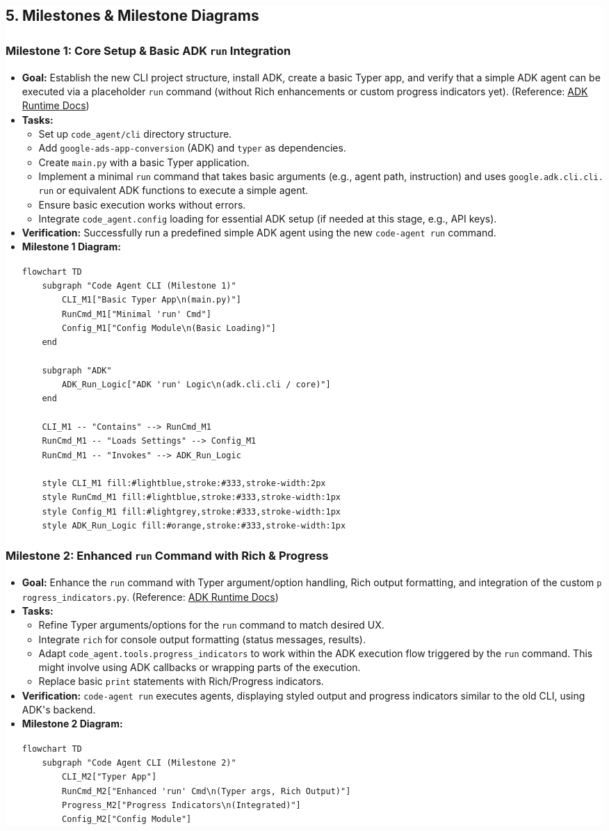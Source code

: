 ## 5. Milestones & Milestone Diagrams

### Milestone 1: Core Setup & Basic ADK `run` Integration

*   **Goal:** Establish the new CLI project structure, install ADK, create a basic Typer app, and verify that a simple ADK agent can be executed via a placeholder `run` command (without Rich enhancements or custom progress indicators yet). (Reference: [ADK Runtime Docs](https://google.github.io/adk-docs/runtime/))
*   **Tasks:**
    *   Set up `code_agent/cli` directory structure.
    *   Add `google-ads-app-conversion` (ADK) and `typer` as dependencies.
    *   Create `main.py` with a basic Typer application.
    *   Implement a minimal `run` command that takes basic arguments (e.g., agent path, instruction) and uses `google.adk.cli.cli.run` or equivalent ADK functions to execute a simple agent.
    *   Ensure basic execution works without errors.
    *   Integrate `code_agent.config` loading for essential ADK setup (if needed at this stage, e.g., API keys).
*   **Verification:** Successfully run a predefined simple ADK agent using the new `code-agent run` command.
*   **Milestone 1 Diagram:**
    ```mermaid
    flowchart TD
        subgraph "Code Agent CLI (Milestone 1)"
            CLI_M1["Basic Typer App\n(main.py)"]
            RunCmd_M1["Minimal 'run' Cmd"]
            Config_M1["Config Module\n(Basic Loading)"]
        end

        subgraph "ADK"
            ADK_Run_Logic["ADK 'run' Logic\n(adk.cli.cli / core)"]
        end

        CLI_M1 -- "Contains" --> RunCmd_M1
        RunCmd_M1 -- "Loads Settings" --> Config_M1
        RunCmd_M1 -- "Invokes" --> ADK_Run_Logic

        style CLI_M1 fill:#lightblue,stroke:#333,stroke-width:2px
        style RunCmd_M1 fill:#lightblue,stroke:#333,stroke-width:1px
        style Config_M1 fill:#lightgrey,stroke:#333,stroke-width:1px
        style ADK_Run_Logic fill:#orange,stroke:#333,stroke-width:1px
    ```

### Milestone 2: Enhanced `run` Command with Rich & Progress

*   **Goal:** Enhance the `run` command with Typer argument/option handling, Rich output formatting, and integration of the custom `progress_indicators.py`. (Reference: [ADK Runtime Docs](https://google.github.io/adk-docs/runtime/))
*   **Tasks:**
    *   Refine Typer arguments/options for the `run` command to match desired UX.
    *   Integrate `rich` for console output formatting (status messages, results).
    *   Adapt `code_agent.tools.progress_indicators` to work within the ADK execution flow triggered by the `run` command. This might involve using ADK callbacks or wrapping parts of the execution.
    *   Replace basic `print` statements with Rich/Progress indicators.
*   **Verification:** `code-agent run` executes agents, displaying styled output and progress indicators similar to the old CLI, using ADK's backend.
*   **Milestone 2 Diagram:**
    ```mermaid
    flowchart TD
        subgraph "Code Agent CLI (Milestone 2)"
            CLI_M2["Typer App"]
            RunCmd_M2["Enhanced 'run' Cmd\n(Typer args, Rich Output)"]
            Progress_M2["Progress Indicators\n(Integrated)"]
            Config_M2["Config Module"]
